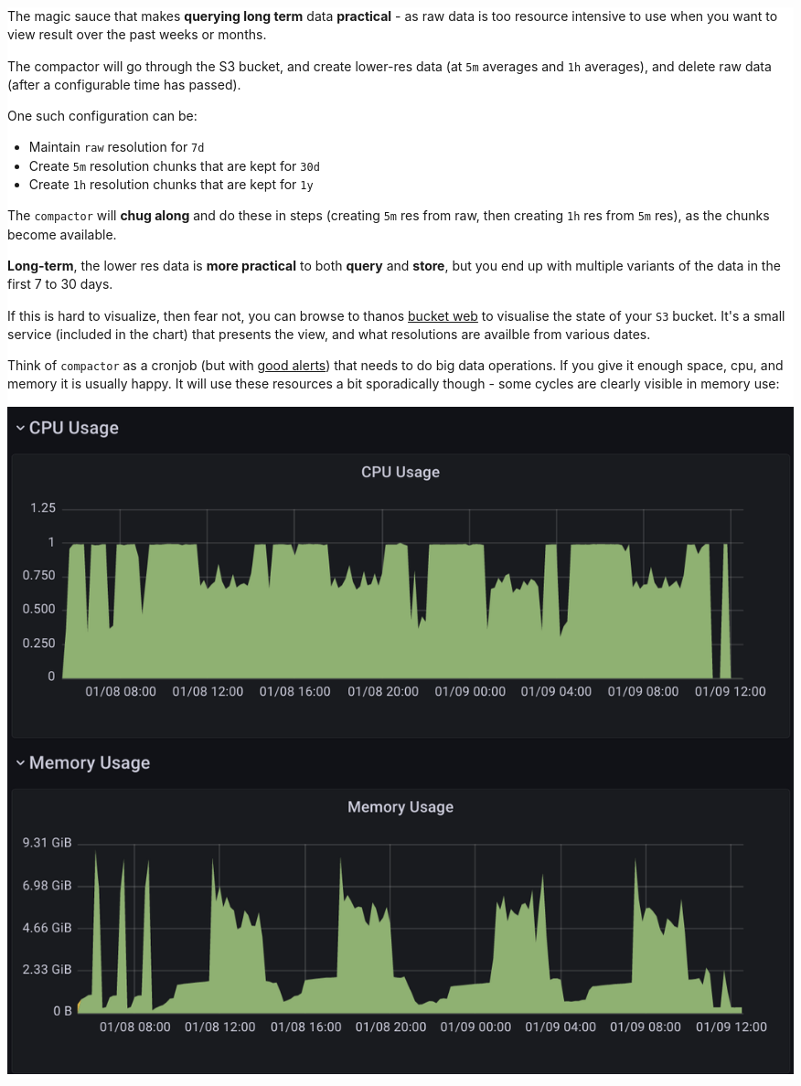The magic sauce that makes **querying long term** data **practical** - as raw data is too resource intensive to use when you want to view result over the past weeks or months.

The compactor will go through the S3 bucket, and create lower-res data (at `5m` averages and `1h` averages), and delete raw data (after a configurable time has passed).

One such configuration can be:

- Maintain `raw` resolution for `7d`
- Create `5m` resolution chunks that are kept for `30d`
- Create `1h` resolution chunks that are kept for `1y`

The `compactor` will **chug along** and do these in steps (creating `5m` res from raw, then creating `1h` res from `5m` res), as the chunks become available.

**Long-term**, the lower res data is **more practical** to both **query** and **store**, but you end up with multiple variants of the data in the first 7 to 30 days.

If this is hard to visualize, then fear not, you can browse to thanos [bucket web](https://thanos.io/tip/components/tools.md/#bucket-web) to visualise the state of your `S3` bucket. It's a small service (included in the chart) that presents the view, and what resolutions are availble from various dates.

Think of `compactor` as a cronjob (but with [good alerts](https://monitoring.mixins.dev/thanos/#thanos-compact)) that needs to do big data operations. If you give it enough space, cpu, and memory it is usually happy. It will use these resources a bit sporadically though - some cycles are clearly visible in memory use:

[![thanos compactor cpu and memory usage](/imgs/prometheus/compactor-cycles.png)](/imgs/prometheus/compactor-cycles.png)
